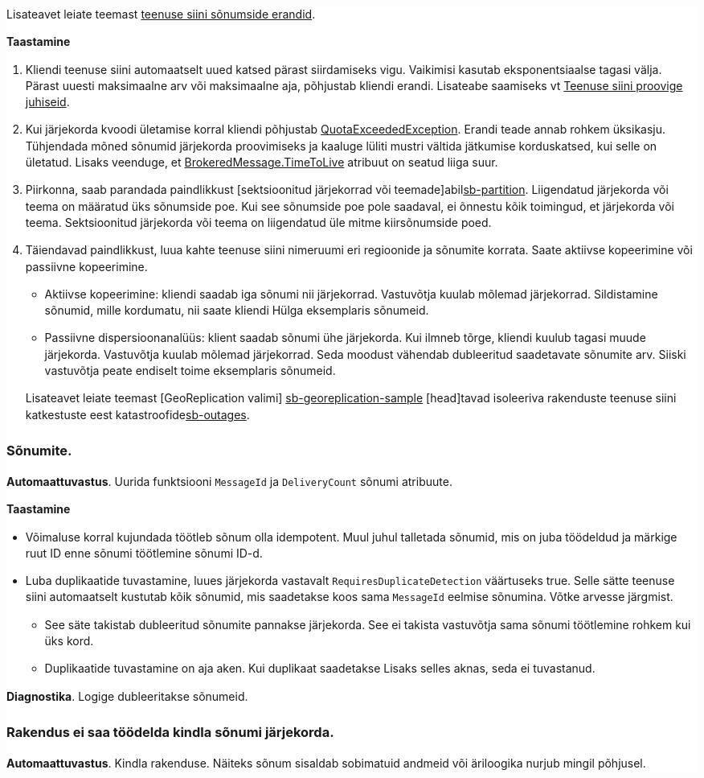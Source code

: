 Lisateavet leiate teemast [teenuse siini sõnumside erandid][sb-messaging-exceptions].

**Taastamine**

1. Kliendi teenuse siini automaatselt uued katsed pärast siirdamiseks vigu. Vaikimisi kasutab eksponentsiaalse tagasi välja. Pärast uuesti maksimaalne arv või maksimaalne aja, põhjustab kliendi erandi. Lisateabe saamiseks vt [Teenuse siini proovige juhiseid][sb-retry].

2. Kui järjekorda kvoodi ületamise korral kliendi põhjustab [QuotaExceededException][QuotaExceededException]. Erandi teade annab rohkem üksikasju. Tühjendada mõned sõnumid järjekorda proovimiseks ja kaaluge lüliti mustri vältida jätkumise korduskatsed, kui selle on ületatud. Lisaks veenduge, et [BrokeredMessage.TimeToLive] atribuut on seatud liiga suur. 

3. Piirkonna, saab parandada paindlikkust [sektsioonitud järjekorrad või teemade]abil[sb-partition]. Liigendatud järjekorda või teema on määratud üks sõnumside poe. Kui see sõnumside poe pole saadaval, ei õnnestu kõik toimingud, et järjekorda või teema. Sektsioonitud järjekorda või teema on liigendatud üle mitme kiirsõnumside poed. 

4. Täiendavad paindlikkust, luua kahte teenuse siini nimeruumi eri regioonide ja sõnumite korrata. Saate aktiivse kopeerimine või passiivne kopeerimine.

    - Aktiivse kopeerimine: kliendi saadab iga sõnumi nii järjekorrad. Vastuvõtja kuulab mõlemad järjekorrad. Sildistamine sõnumid, mille kordumatu, nii saate kliendi Hülga eksemplaris sõnumeid.

    - Passiivne dispersioonanalüüs: klient saadab sõnumi ühe järjekorda. Kui ilmneb tõrge, kliendi kuulub tagasi muude järjekorda. Vastuvõtja kuulab mõlemad järjekorrad. Seda moodust vähendab dubleeritud saadetavate sõnumite arv. Siiski vastuvõtja peate endiselt toime eksemplaris sõnumeid.

    Lisateavet leiate teemast [GeoReplication valimi] [ sb-georeplication-sample] [head]tavad isoleeriva rakenduste teenuse siini katkestuste eest katastroofide[sb-outages].


### <a name="duplicate-message"></a>Sõnumite.

**Automaattuvastus**. Uurida funktsiooni `MessageId` ja `DeliveryCount` sõnumi atribuute.

**Taastamine**

- Võimaluse korral kujundada töötleb sõnum olla idempotent. Muul juhul talletada sõnumid, mis on juba töödeldud ja märkige ruut ID enne sõnumi töötlemine sõnumi ID-d.

- Luba duplikaatide tuvastamine, luues järjekorda vastavalt `RequiresDuplicateDetection` väärtuseks true. Selle sätte teenuse siini automaatselt kustutab kõik sõnumid, mis saadetakse koos sama `MessageId` eelmise sõnumina.  Võtke arvesse järgmist.

    -  See säte takistab dubleeritud sõnumite pannakse järjekorda. See ei takista vastuvõtja sama sõnumi töötlemine rohkem kui üks kord.

    - Duplikaatide tuvastamine on aja aken. Kui duplikaat saadetakse Lisaks selles aknas, seda ei tuvastanud.

**Diagnostika**. Logige dubleeritakse sõnumeid.


### <a name="the-application-cannot-process-a-particular-message-from-the-queue"></a>Rakendus ei saa töödelda kindla sõnumi järjekorda. 

**Automaattuvastus**. Kindla rakenduse. Näiteks sõnum sisaldab sobimatuid andmeid või äriloogika nurjub mingil põhjusel. 


[api-management]: https://azure.microsoft.com/documentation/services/api-management/
[api-management-throttling]: ../api-management/api-management-sample-flexible-throttling.md
[app-insights]: ../application-insights/app-insights-overview.md
[app-insights-web-apps]: ../application-insights/app-insights-azure-web-apps.md
[app-service-configure]: ../app-service-web/web-sites-configure.md
[app-service-logging]: ../app-service-web/web-sites-enable-diagnostic-log.md
[app-service-slots]: ../app-service-web/web-sites-staged-publishing.md
[auto-rest-client-retry]: https://github.com/Azure/autorest/blob/master/Documentation/clients-retry.md
[azure-activity-logs]: ../monitoring-and-diagnostics/monitoring-overview-activity-logs.md
[azure-alerts]: ../monitoring-and-diagnostics/insights-alerts-portal.md
[azure-log-analytics]: ../log-analytics/log-analytics-overview.md
[BrokeredMessage.TimeToLive]: https://msdn.microsoft.com/library/microsoft.servicebus.messaging.brokeredmessage.timetolive.aspx
[cassandra-error-handling]: http://www.datastax.com/dev/blog/cassandra-error-handling-done-right
[circuit-breaker]: https://msdn.microsoft.com/library/dn589784.aspx
[docdb-multi-region]: ../documentdb/documentdb-developing-with-multiple-regions.md
[elasticsearch-azure]: guidance-elasticsearch-running-on-azure.md
[elasticsearch-client]: https://www.elastic.co/guide/en/elasticsearch/client/index.html
[health-endpoint-monitoring-pattern]: https://msdn.microsoft.com/library/dn589789.aspx
[onstop-events]: https://azure.microsoft.com/blog/the-right-way-to-handle-azure-onstop-events/
[lb-monitor]: ../load-balancer/load-balancer-monitor-log.md
[lb-probe]: ../load-balancer/load-balancer-custom-probe-overview.md#learn-about-the-types-of-probes
[new-relic]: https://newrelic.com/
[priority-queue-pattern]: https://msdn.microsoft.com/library/dn589794.aspx
[queue-based-load-leveling]: https://msdn.microsoft.com/library/dn589783.aspx
[QuotaExceededException]: https://msdn.microsoft.com/library/azure/microsoft.servicebus.messaging.quotaexceededexception.aspx
[ra-web-apps-basic]: guidance-web-apps-basic.md
[redis-monitor]: ../redis-cache/cache-how-to-monitor.md
[redis-retry]: ../best-practices-retry-service-specific.md#cache-redis-retry-guidelines
[resilience-by-design-pdf]: http://download.microsoft.com/download/D/8/C/D8C599A4-4E8A-49BF-80EE-FE35F49B914D/Resilience_by_Design_for_Cloud_Services_White_Paper.pdf
[RoleEntryPoint.OnStop]: https://msdn.microsoft.com/library/azure/microsoft.windowsazure.serviceruntime.roleentrypoint.onstop.aspx
[RoleEnvironment.Stopping]: https://msdn.microsoft.com/library/azure/microsoft.windowsazure.serviceruntime.roleenvironment.stopping.aspx
[rm-locks]: ../resource-group-lock-resources.md
[sb-dead-letter-queue]: ../service-bus-messaging/service-bus-dead-letter-queues.md
[sb-georeplication-sample]: https://github.com/Azure-Samples/azure-servicebus-messaging-samples/tree/master/GeoReplication
[sb-messagingexception-class]: https://msdn.microsoft.com/library/azure/microsoft.servicebus.messaging.messagingexception.aspx
[sb-messaging-exceptions]: ../service-bus-messaging/service-bus-messaging-exceptions.md
[sb-outages]: ../service-bus/service-bus-outages-disasters.md#protecting-queues-and-topics-against-datacenter-outages-or-disasters
[sb-partition]: ../service-bus-messaging/service-bus-partitioning.md
[sb-poison-message]: ../app-service-web/websites-dotnet-webjobs-sdk-storage-queues-how-to.md#poison
[sb-retry]: ../best-practices-retry-service-specific.md#service-bus-retry-guidelines
[search-sdk]: https://msdn.microsoft.com/library/dn951165.aspx
[scheduler-agent-supervisor]: https://msdn.microsoft.com/library/dn589780.aspx
[search-analytics]: ../search/search-traffic-analytics.md
[sql-db-audit]: ../sql-database/sql-database-auditing-get-started.md
[sql-db-errors]: ../sql-database/sql-database-develop-error-messages.md#resource-governanance-errors
[sql-db-failover]: ../sql-database/sql-database-geo-replication-failover-portal.md
[sql-db-limits]: ../sql-database/sql-database-resource-limits.md
[sql-db-replication]: ../sql-database/sql-database-geo-replication-overview.md
[storage-metrics]: https://msdn.microsoft.com/library/dn782843.aspx
[storage-replication]: ../storage/storage-redundancy.md
[Storage.RetryPolicies]: https://msdn.microsoft.com/library/microsoft.windowsazure.storage.retrypolicies.aspx
[sys.event_log]: https://msdn.microsoft.com/library/dn270018.aspx
[throttling-pattern]: https://msdn.microsoft.com/library/dn589798.aspx
[web-jobs]: ../app-service-web/web-sites-create-web-jobs.md
[web-jobs-shutdown]: ../app-service-web/websites-dotnet-webjobs-sdk-storage-queues-how-to.md#graceful
